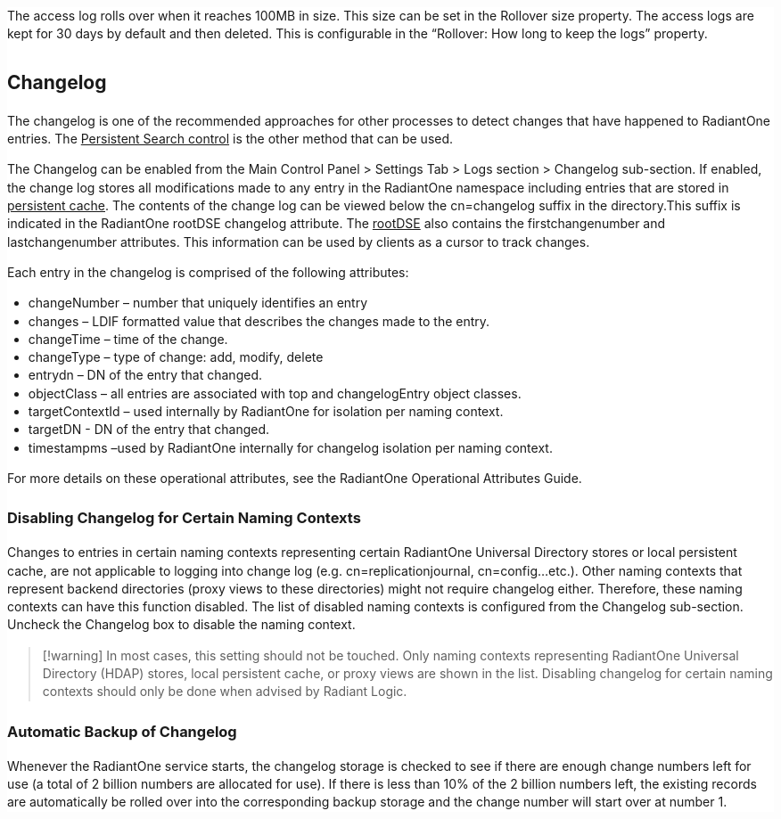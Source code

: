 The access log rolls over when it reaches 100MB in size. This size can be set in the Rollover size property. The access logs are kept for 30 days by default and then deleted. This is configurable in the “Rollover: How long to keep the logs” property.



## Changelog

The changelog is one of the recommended approaches for other processes to detect changes that have happened to RadiantOne entries. The [Persistent Search control](settings-tab#persistent-search-control) is the other method that can be used.

The Changelog can be enabled from the Main Control Panel > Settings Tab > Logs section > Changelog sub-section. If enabled, the change log stores all modifications made to any entry in the RadiantOne namespace including entries that are stored in [persistent cache](cache.md). The contents of the change log can be viewed below the cn=changelog suffix in the directory.This suffix is indicated in the RadiantOne rootDSE changelog attribute. The [rootDSE](settings-tab#rootdse) also contains the firstchangenumber and lastchangenumber attributes. This information can be used by clients as a cursor to track changes.

Each entry in the changelog is comprised of the following attributes:

-	changeNumber – number that uniquely identifies an entry
-	changes – LDIF formatted value that describes the changes made to the entry.
-	changeTime – time of the change.
-	changeType – type of change: add, modify, delete
-	entrydn – DN of the entry that changed.
-	objectClass – all entries are associated with top and changelogEntry object classes.
-	targetContextId – used internally by RadiantOne for isolation per naming context.
-	targetDN - DN of the entry that changed.
-	timestampms –used by RadiantOne internally for changelog isolation per naming context.

For more details on these operational attributes, see the RadiantOne Operational Attributes Guide.

### Disabling Changelog for Certain Naming Contexts 

Changes to entries in certain naming contexts representing certain RadiantOne Universal Directory stores or local persistent cache, are not applicable to logging into change log (e.g. cn=replicationjournal, cn=config…etc.). Other naming contexts that represent backend directories (proxy views to these directories) might not require changelog either. Therefore, these naming contexts can have this function disabled. The list of disabled naming contexts is configured from the Changelog sub-section. Uncheck the Changelog box to disable the naming context.

>[!warning] In most cases, this setting should not be touched. Only naming contexts representing RadiantOne Universal Directory (HDAP) stores, local persistent cache, or proxy views are shown in the list. Disabling changelog for certain naming contexts should only be done when advised by Radiant Logic.

### Automatic Backup of Changelog

Whenever the RadiantOne service starts, the changelog storage is checked to see if there are enough change numbers left for use (a total of 2 billion numbers are allocated for use). If there is less than 10% of the 2 billion numbers left, the existing records are automatically be rolled over into the corresponding backup storage and the change number will start over at number 1. 

